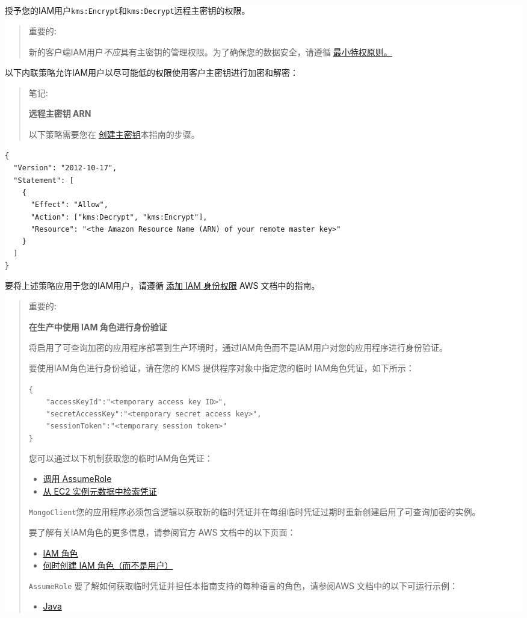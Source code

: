    授予您的IAM用户`kms:Encrypt`和`kms:Decrypt`远程主密钥的权限。

   > 重要的:
   >
   > 新的客户端IAM用户*不应*具有主密钥的管理权限。为了确保您的数据安全，请遵循 [最小特权原则。](https://en.wikipedia.org/w/index.php?title=Principle_of_least_privilege&oldid=1080333157)

   以下内联策略允许IAM用户以尽可能低的权限使用客户主密钥进行加密和解密：

   > 笔记:
   >
   > **远程主密钥 ARN**
   >
   > 以下策略需要您在 [创建主密钥](https://www.mongodb.com/docs/manual/core/queryable-encryption/tutorials/aws/aws-automatic/#std-label-qe-aws-create-master-key)本指南的步骤。

   ```shell
   {
     "Version": "2012-10-17",
     "Statement": [
       {
         "Effect": "Allow",
         "Action": ["kms:Decrypt", "kms:Encrypt"],
         "Resource": "<the Amazon Resource Name (ARN) of your remote master key>"
       }
     ]
   }
   ```

   要将上述策略应用于您的IAM用户，请遵循 [添加 IAM 身份权限](https://docs.aws.amazon.com/IAM/latest/UserGuide/access_policies_manage-attach-detach.html#add-policies-console) AWS 文档中的指南。

   > 重要的:
   >
   > **在生产中使用 IAM 角色进行身份验证**
   >
   > 将启用了可查询加密的应用程序部署到生产环境时，通过IAM角色而不是IAM用户对您的应用程序进行身份验证。
   >
   > 要使用IAM角色进行身份验证，请在您的 KMS 提供程序对象中指定您的临时 IAM角色凭证，如下所示：
   >
   > ```shell
   > {
   >     "accessKeyId":"<temporary access key ID>",
   >     "secretAccessKey":"<temporary secret access key>",
   >     "sessionToken":"<temporary session token>"
   > }
   > ```
   >
   > 您可以通过以下机制获取您的临时IAM角色凭证：
   >
   > * [调用 AssumeRole](https://docs.aws.amazon.com/STS/latest/APIReference/API_AssumeRole.html)
   > * [从 EC2 实例元数据中检索凭证](https://docs.aws.amazon.com/AWSEC2/latest/UserGuide/iam-roles-for-amazon-ec2.html#instance-metadata-security-credentials)
   >
   > `MongoClient`您的应用程序必须包含逻辑以获取新的临时凭证并在每组临时凭证过期时重新创建启用了可查询加密的实例。
   >
   > 要了解有关IAM角色的更多信息，请参阅官方 AWS 文档中的以下页面：
   >
   > * [IAM 角色](https://docs.aws.amazon.com/IAM/latest/UserGuide/id_roles.html)
   > * [何时创建 IAM 角色（而不是用户）](https://docs.aws.amazon.com/IAM/latest/UserGuide/id.html#id_which-to-choose_role)
   >
   > `AssumeRole` 要了解如何获取临时凭证并担任本指南支持的每种语言的角色，请参阅AWS 文档中的以下可运行示例：
   >
   > * [Java](https://docs.aws.amazon.com/code-samples/latest/catalog/javav2-sts-src-main-java-com-example-sts-AssumeRole.java.html)